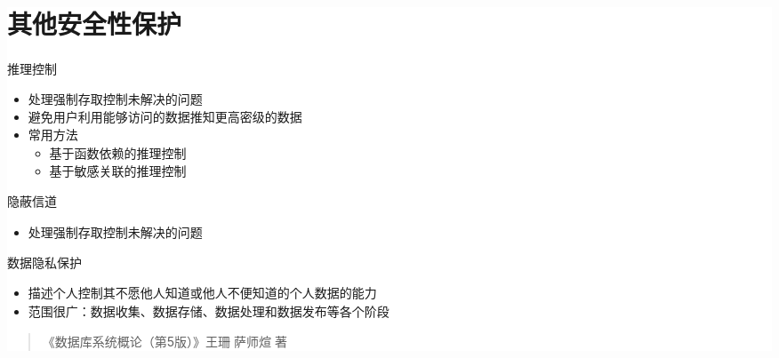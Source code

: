 # 其他安全性保护
推理控制
- 处理强制存取控制未解决的问题
- 避免用户利用能够访问的数据推知更高密级的数据
- 常用方法
  - 基于函数依赖的推理控制
  - 基于敏感关联的推理控制

隐蔽信道
- 处理强制存取控制未解决的问题

数据隐私保护
- 描述个人控制其不愿他人知道或他人不便知道的个人数据的能力
- 范围很广：数据收集、数据存储、数据处理和数据发布等各个阶段










> 《数据库系统概论（第5版）》王珊 萨师煊 著
